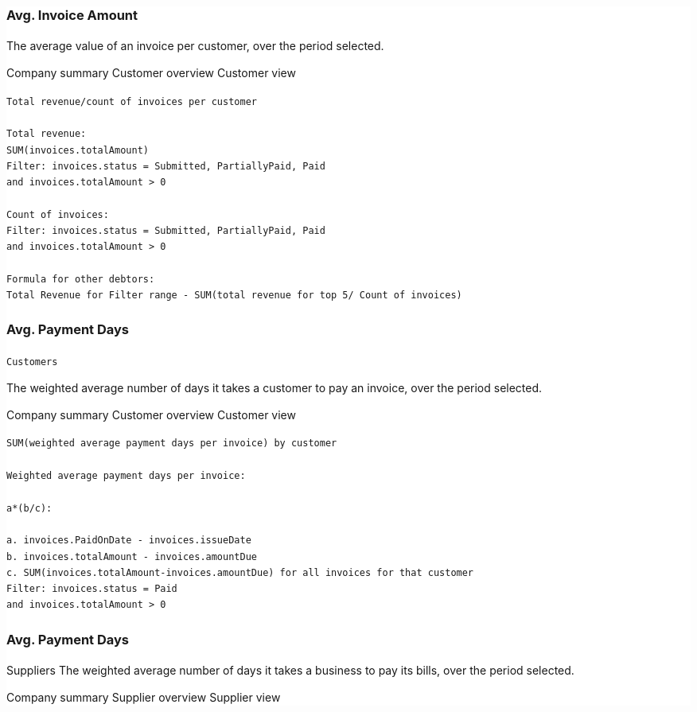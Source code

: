 ### Avg. Invoice Amount
The average value of an invoice per customer, over the period selected.

Company summary
Customer overview
Customer view

```
Total revenue/count of invoices per customer

Total revenue:
SUM(invoices.totalAmount)
Filter: invoices.status = Submitted, PartiallyPaid, Paid
and invoices.totalAmount > 0

Count of invoices:
Filter: invoices.status = Submitted, PartiallyPaid, Paid
and invoices.totalAmount > 0

Formula for other debtors:
Total Revenue for Filter range - SUM(total revenue for top 5/ Count of invoices)
```

### Avg. Payment Days

`Customers`

The weighted average number of days it takes a customer to pay an invoice, over the period selected.

Company summary
Customer overview
Customer view

```
SUM(weighted average payment days per invoice) by customer

Weighted average payment days per invoice:

a*(b/c):

a. invoices.PaidOnDate - invoices.issueDate
b. invoices.totalAmount - invoices.amountDue
c. SUM(invoices.totalAmount-invoices.amountDue) for all invoices for that customer
Filter: invoices.status = Paid
and invoices.totalAmount > 0
```

### Avg. Payment Days
Suppliers
The weighted average number of days it takes a business to pay its bills, over the period selected.

Company summary
Supplier overview
Supplier view
